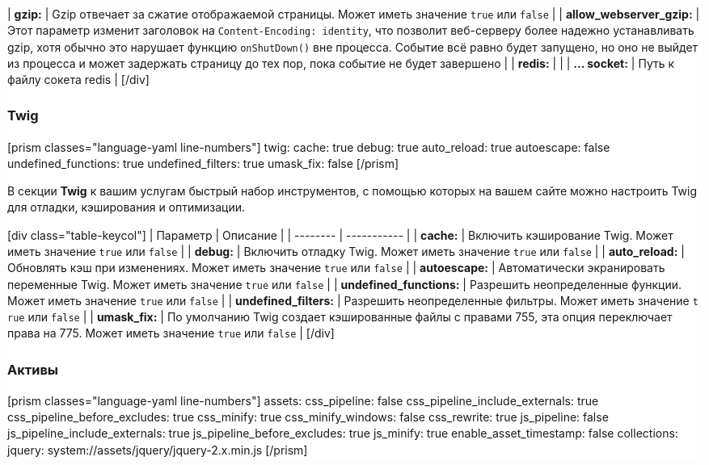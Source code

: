 | **gzip:** | Gzip отвечает за сжатие отображаемой страницы. Может иметь значение `true` или `false` |
| **allow_webserver_gzip:** | Этот параметр изменит заголовок на `Content-Encoding: identity`, что позволит веб-серверу более надежно устанавливать gzip, хотя обычно это нарушает функцию `onShutDown()` вне процесса. Событие всё равно будет запущено, но оно не выйдет из процесса и может задержать страницу до тех пор, пока событие не будет завершено |
| **redis:** | |
| **... socket:** | Путь к файлу сокета redis |
[/div]

### Twig

[prism classes="language-yaml line-numbers"]
twig:
  cache: true
  debug: true
  auto_reload: true
  autoescape: false
  undefined_functions: true
  undefined_filters: true
  umask_fix: false
[/prism]

В секции **Twig** к вашим услугам быстрый набор инструментов, с помощью которых на вашем сайте можно настроить Twig для отладки, кэширования и оптимизации.

[div class="table-keycol"]
| Параметр | Описание |
| -------- | ----------- |
| **cache:** | Включить кэширование Twig. Может иметь значение `true` или `false` |
| **debug:** | Включить отладку Twig. Может иметь значение `true` или `false` |
| **auto_reload:** | Обновлять кэш при изменениях. Может иметь значение `true` или `false` |
| **autoescape:** | Автоматически экранировать переменные Twig. Может иметь значение `true` или `false` |
| **undefined_functions:** | Разрешить неопределенные функции. Может иметь значение `true` или `false` |
| **undefined_filters:** | Разрешить неопределенные фильтры. Может иметь значение `true` или `false` |
| **umask_fix:** | По умолчанию Twig создает кэшированные файлы с правами 755, эта опция переключает права на 775. Может иметь значение `true` или `false` |
[/div]

### Активы

[prism classes="language-yaml line-numbers"]
assets:
  css_pipeline: false
  css_pipeline_include_externals: true
  css_pipeline_before_excludes: true
  css_minify: true
  css_minify_windows: false
  css_rewrite: true
  js_pipeline: false
  js_pipeline_include_externals: true
  js_pipeline_before_excludes: true
  js_minify: true
  enable_asset_timestamp: false
  collections:
    jquery: system://assets/jquery/jquery-2.x.min.js
[/prism]

